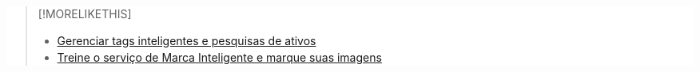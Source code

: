 >[!MORELIKETHIS]
>
>* [Gerenciar tags inteligentes e pesquisas de ativos](smart-tags.md#manage-smart-tags-and-searches)
>* [Treine o serviço de Marca Inteligente e marque suas imagens](smart-tags.md)
